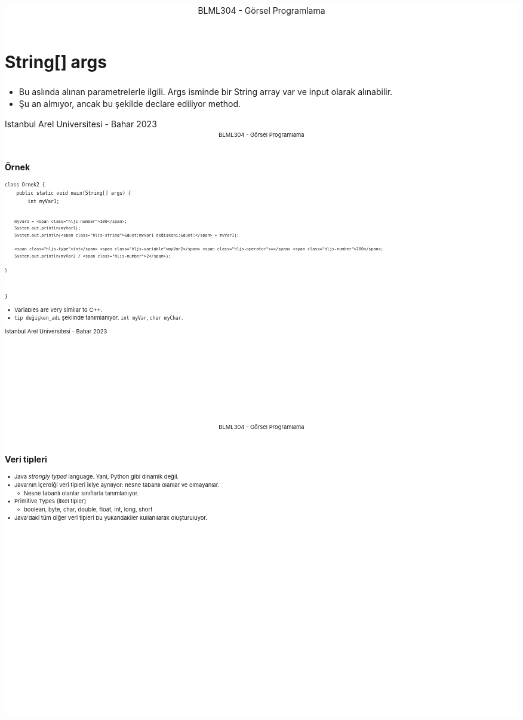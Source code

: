 <header>BLML304 - Görsel Programlama</header>
<h1>String[] args</h1>
<ul>
<li data-marpit-fragment="1">Bu aslında alınan parametrelerle ilgili. Args isminde bir String array var ve input olarak alınabilir.</li>
<li data-marpit-fragment="2">Şu an almıyor, ancak bu şekilde declare ediliyor method.</li>
</ul>
<footer>Istanbul Arel Universitesi - Bahar 2023</footer>
</section>
</foreignObject></svg><svg data-marpit-svg="" viewBox="0 0 1280 720"><foreignObject width="1280" height="720"><section id="8" data-marpit-fragments="2" data-paginate="true" data-header="BLML304 - Görsel Programlama" data-footer="Istanbul Arel Universitesi - Bahar 2023" data-theme="default" data-marpit-pagination="8" data-marpit-pagination-total="36" style="--paginate:true;--header:BLML304 - Görsel Programlama;--footer:Istanbul Arel Universitesi - Bahar 2023;--theme:default;">
<header>BLML304 - Görsel Programlama</header>
<h1>Örnek</h1>
<pre is="marp-pre" data-auto-scaling="downscale-only"><code class="language-java"><span class="hljs-keyword">class</span> <span class="hljs-title class_">Ornek2</span> {
    <span class="hljs-keyword">public</span> <span class="hljs-keyword">static</span> <span class="hljs-keyword">void</span> <span class="hljs-title function_">main</span><span class="hljs-params">(String[] args)</span> {
        <span class="hljs-type">int</span> myVar1;
                
        myVar1 = <span class="hljs-number">100</span>;
        System.out.println(myVar1);
        System.out.println(<span class="hljs-string">&quot;myVar1 değişkeni:&quot;</span> + myVar1);

        <span class="hljs-type">int</span> <span class="hljs-variable">myVar2</span> <span class="hljs-operator">=</span> <span class="hljs-number">200</span>;
        System.out.println(myVar2 / <span class="hljs-number">2</span>);

    }
}
</code></pre>
<ul>
<li data-marpit-fragment="1">Variables are very similar to C++.</li>
<li data-marpit-fragment="2"><code>tip değişken_adı</code> şeklinde tanımlanıyor. <code>int myVar</code>, <code>char myChar</code>.</li>
</ul>
<footer>Istanbul Arel Universitesi - Bahar 2023</footer>
</section>
</foreignObject></svg><svg data-marpit-svg="" viewBox="0 0 1280 720"><foreignObject width="1280" height="720"><section id="9" data-marpit-fragments="6" data-paginate="true" data-header="BLML304 - Görsel Programlama" data-footer="Istanbul Arel Universitesi - Bahar 2023" data-theme="default" data-marpit-pagination="9" data-marpit-pagination-total="36" style="--paginate:true;--header:BLML304 - Görsel Programlama;--footer:Istanbul Arel Universitesi - Bahar 2023;--theme:default;">
<header>BLML304 - Görsel Programlama</header>
<h1>Veri tipleri</h1>
<ul>
<li data-marpit-fragment="1">Java <em>strongly typed</em> language. Yani, Python gibi dinamik değil.</li>
<li data-marpit-fragment="2">Java'nın içerdiği veri tipleri ikiye ayrılıyor: nesne tabanlı olanlar ve olmayanlar.
<ul>
<li data-marpit-fragment="3">Nesne tabanlı olanlar sınıflarla tanımlanıyor.</li>
</ul>
</li>
<li data-marpit-fragment="4">Primitive Types (İlkel tipler)
<ul>
<li data-marpit-fragment="5">boolean, byte, char, double, float, int, long, short</li>
</ul>
</li>
<li data-marpit-fragment="6">Java'daki tüm diğer veri tipleri bu yukarıdakiler kullanılarak oluşturuluyor.</li>
</ul>
